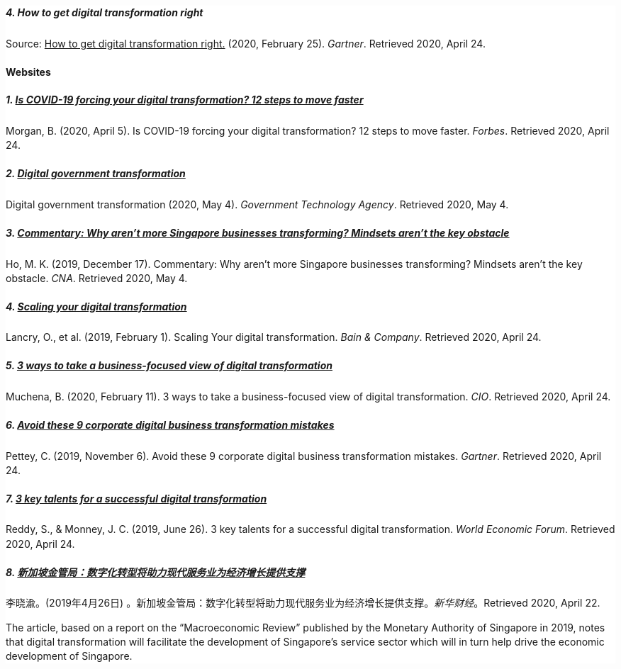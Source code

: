 <h5>4. How to get digital transformation right</h5>
<div class="bp-youtube"><iframe width="560" height="315" src="https://www.youtube.com/embed/WERnFjdy8dY" frameborder="0" allow="accelerometer; autoplay; encrypted-media; gyroscope; picture-in-picture" allowfullscreen></iframe></div>
Source: <a href="https://www.youtube.com/embed/WERnFjdy8dY" target="_blank">How to get digital transformation right.</a> (2020, February 25). <i>Gartner</i>. Retrieved 2020, April 24.



<h4>Websites</h4>
<h5>1. <a href="https://www.forbes.com/sites/blakemorgan/2020/04/05/is-covid-19-forcing-your-digital-transformation-12-steps-to-move-faster/#2e18d305617b" target="_blank">Is COVID-19 forcing your digital transformation? 12 steps to move faster</a></h5>
Morgan, B. (2020, April 5). Is COVID-19 forcing your digital transformation? 12 steps to move faster. <i>Forbes</i>. Retrieved 2020, April 24.

<h5>2. <a href="https://www.tech.gov.sg/digital-government-transformation/" target="_blank">Digital government transformation</a></h5>
Digital government transformation (2020, May 4). <i>Government Technology Agency</i>. Retrieved 2020, May 4. 

<h5>3. <a href="https://www.channelnewsasia.com/news/commentary/digital-transformation-automation-singapore-businesses-talent-12170360" target="_blank">Commentary: Why aren’t more Singapore businesses transforming? Mindsets aren’t the key obstacle</a></h5>
Ho, M. K. (2019, December 17). Commentary: Why aren’t more Singapore businesses transforming? Mindsets aren’t the key obstacle. <i>CNA</i>. Retrieved 2020, May 4.

<h5>4. <a href="https://www.bain.com/insights/scaling-your-digital-transformation/" target="_blank">Scaling your digital transformation</a></h5>
Lancry, O., et al. (2019, February 1). Scaling Your digital transformation. <i>Bain & Company</i>. Retrieved 2020, April 24. 

<h5>5. <a href="https://www.cio.com/article/3526411/3-ways-to-take-a-business-focused-view-of-digital-transformation.html" target="_blank">3 ways to take a business-focused view of digital transformation</a></h5>
Muchena, B. (2020, February 11). 3 ways to take a business-focused view of digital transformation. <i>CIO</i>. Retrieved 2020, April 24.

<h5>6. <a href="https://www.gartner.com/smarterwithgartner/avoid-these-9-corporate-digital-business-transformation-mistakes/" target="_blank">Avoid these 9 corporate digital business transformation mistakes</a></h5>
Pettey, C. (2019, November 6). Avoid these 9 corporate digital business transformation mistakes. <i>Gartner</i>. Retrieved 2020, April 24.

<h5>7. <a href="https://www.weforum.org/agenda/2019/06/3-key-talents-for-a-successful-digital-transformation/" target="_blank">3 key talents for a successful digital transformation</a></h5>
Reddy, S., & Monney, J. C. (2019, June 26). 3 key talents for a successful digital transformation. <i>World Economic Forum</i>. Retrieved 2020, April 24.

<h5>8. <a href="http://world.xinhua08.com/a/20190426/1822048.shtml" target="_blank">新加坡金管局：数字化转型将助力现代服务业为经济增长提供支撑</a></h5>
李晓渝。(2019年4月26日) 。新加坡金管局：数字化转型将助力现代服务业为经济增长提供支撑。<i>新华财经</i>。Retrieved 2020, April 22.

The article, based on a report on the “Macroeconomic Review” published by the Monetary Authority of Singapore in 2019, notes that digital transformation will facilitate the development of Singapore’s service sector which will in turn help drive the economic development of Singapore.
